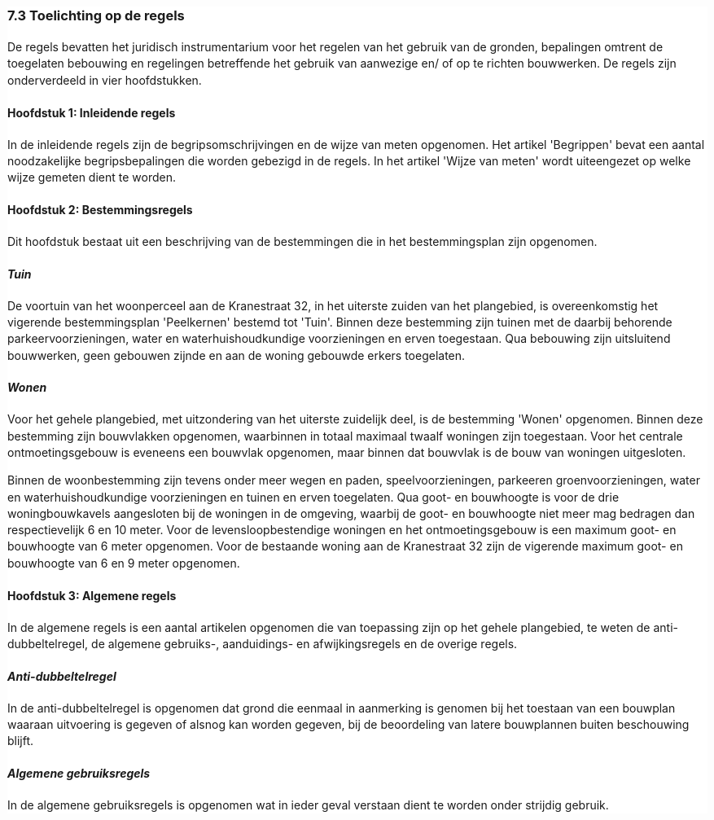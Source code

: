 ### **7.3 Toelichting op de regels**

De regels bevatten het juridisch instrumentarium voor het regelen van het gebruik van de gronden, bepalingen omtrent de toegelaten bebouwing en regelingen betreffende het gebruik van aanwezige en/ of op te richten bouwwerken. De regels zijn onderverdeeld in vier hoofdstukken.

#### Hoofdstuk 1: Inleidende regels

In de inleidende regels zijn de begripsomschrijvingen en de wijze van meten opgenomen. Het artikel 'Begrippen' bevat een aantal noodzakelijke begripsbepalingen die worden gebezigd in de regels. In het artikel 'Wijze van meten' wordt uiteengezet op welke wijze gemeten dient te worden.

#### Hoofdstuk 2: Bestemmingsregels

Dit hoofdstuk bestaat uit een beschrijving van de bestemmingen die in het bestemmingsplan zijn opgenomen.

#### *Tuin*

De voortuin van het woonperceel aan de Kranestraat 32, in het uiterste zuiden van het plangebied, is overeenkomstig het vigerende bestemmingsplan 'Peelkernen' bestemd tot 'Tuin'. Binnen deze bestemming zijn tuinen met de daarbij behorende parkeervoorzieningen, water en waterhuishoudkundige voorzieningen en erven toegestaan. Qua bebouwing zijn uitsluitend bouwwerken, geen gebouwen zijnde en aan de woning gebouwde erkers toegelaten.

#### *Wonen*

Voor het gehele plangebied, met uitzondering van het uiterste zuidelijk deel, is de bestemming 'Wonen' opgenomen. Binnen deze bestemming zijn bouwvlakken opgenomen, waarbinnen in totaal maximaal twaalf woningen zijn toegestaan. Voor het centrale ontmoetingsgebouw is eveneens een bouwvlak opgenomen, maar binnen dat bouwvlak is de bouw van woningen uitgesloten.

Binnen de woonbestemming zijn tevens onder meer wegen en paden, speelvoorzieningen, parkeeren groenvoorzieningen, water en waterhuishoudkundige voorzieningen en tuinen en erven toegelaten. Qua goot- en bouwhoogte is voor de drie woningbouwkavels aangesloten bij de woningen in de omgeving, waarbij de goot- en bouwhoogte niet meer mag bedragen dan respectievelijk 6 en 10 meter. Voor de levensloopbestendige woningen en het ontmoetingsgebouw is een maximum goot- en bouwhoogte van 6 meter opgenomen. Voor de bestaande woning aan de Kranestraat 32 zijn de vigerende maximum goot- en bouwhoogte van 6 en 9 meter opgenomen.

#### Hoofdstuk 3: Algemene regels

In de algemene regels is een aantal artikelen opgenomen die van toepassing zijn op het gehele plangebied, te weten de anti-dubbeltelregel, de algemene gebruiks-, aanduidings- en afwijkingsregels en de overige regels.

#### *Anti-dubbeltelregel*

In de anti-dubbeltelregel is opgenomen dat grond die eenmaal in aanmerking is genomen bij het toestaan van een bouwplan waaraan uitvoering is gegeven of alsnog kan worden gegeven, bij de beoordeling van latere bouwplannen buiten beschouwing blijft.

#### *Algemene gebruiksregels*

In de algemene gebruiksregels is opgenomen wat in ieder geval verstaan dient te worden onder strijdig gebruik.
